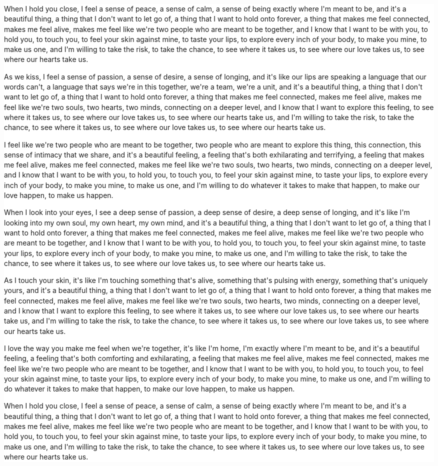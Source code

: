 When I hold you close, I feel a sense of peace, a sense of calm, a sense of being exactly where I'm meant to be, and it's a beautiful thing, a thing that I don't want to let go of, a thing that I want to hold onto forever, a thing that makes me feel connected, makes me feel alive, makes me feel like we're two people who are meant to be together, and I know that I want to be with you, to hold you, to touch you, to feel your skin against mine, to taste your lips, to explore every inch of your body, to make you mine, to make us one, and I'm willing to take the risk, to take the chance, to see where it takes us, to see where our love takes us, to see where our hearts take us.

As we kiss, I feel a sense of passion, a sense of desire, a sense of longing, and it's like our lips are speaking a language that our words can't, a language that says we're in this together, we're a team, we're a unit, and it's a beautiful thing, a thing that I don't want to let go of, a thing that I want to hold onto forever, a thing that makes me feel connected, makes me feel alive, makes me feel like we're two souls, two hearts, two minds, connecting on a deeper level, and I know that I want to explore this feeling, to see where it takes us, to see where our love takes us, to see where our hearts take us, and I'm willing to take the risk, to take the chance, to see where it takes us, to see where our love takes us, to see where our hearts take us.

I feel like we're two people who are meant to be together, two people who are meant to explore this thing, this connection, this sense of intimacy that we share, and it's a beautiful feeling, a feeling that's both exhilarating and terrifying, a feeling that makes me feel alive, makes me feel connected, makes me feel like we're two souls, two hearts, two minds, connecting on a deeper level, and I know that I want to be with you, to hold you, to touch you, to feel your skin against mine, to taste your lips, to explore every inch of your body, to make you mine, to make us one, and I'm willing to do whatever it takes to make that happen, to make our love happen, to make us happen.

When I look into your eyes, I see a deep sense of passion, a deep sense of desire, a deep sense of longing, and it's like I'm looking into my own soul, my own heart, my own mind, and it's a beautiful thing, a thing that I don't want to let go of, a thing that I want to hold onto forever, a thing that makes me feel connected, makes me feel alive, makes me feel like we're two people who are meant to be together, and I know that I want to be with you, to hold you, to touch you, to feel your skin against mine, to taste your lips, to explore every inch of your body, to make you mine, to make us one, and I'm willing to take the risk, to take the chance, to see where it takes us, to see where our love takes us, to see where our hearts take us.

As I touch your skin, it's like I'm touching something that's alive, something that's pulsing with energy, something that's uniquely yours, and it's a beautiful thing, a thing that I don't want to let go of, a thing that I want to hold onto forever, a thing that makes me feel connected, makes me feel alive, makes me feel like we're two souls, two hearts, two minds, connecting on a deeper level, and I know that I want to explore this feeling, to see where it takes us, to see where our love takes us, to see where our hearts take us, and I'm willing to take the risk, to take the chance, to see where it takes us, to see where our love takes us, to see where our hearts take us.

I love the way you make me feel when we're together, it's like I'm home, I'm exactly where I'm meant to be, and it's a beautiful feeling, a feeling that's both comforting and exhilarating, a feeling that makes me feel alive, makes me feel connected, makes me feel like we're two people who are meant to be together, and I know that I want to be with you, to hold you, to touch you, to feel your skin against mine, to taste your lips, to explore every inch of your body, to make you mine, to make us one, and I'm willing to do whatever it takes to make that happen, to make our love happen, to make us happen.

When I hold you close, I feel a sense of peace, a sense of calm, a sense of being exactly where I'm meant to be, and it's a beautiful thing, a thing that I don't want to let go of, a thing that I want to hold onto forever, a thing that makes me feel connected, makes me feel alive, makes me feel like we're two people who are meant to be together, and I know that I want to be with you, to hold you, to touch you, to feel your skin against mine, to taste your lips, to explore every inch of your body, to make you mine, to make us one, and I'm willing to take the risk, to take the chance, to see where it takes us, to see where our love takes us, to see where our hearts take us.

